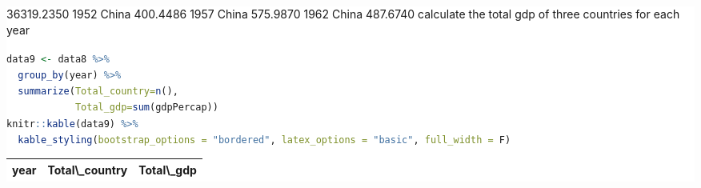 </td>
<td style="text-align:right;">
36319.2350
</td>
</tr>
<tr>
<td style="text-align:right;">
1952
</td>
<td style="text-align:left;">
China
</td>
<td style="text-align:right;">
400.4486
</td>
</tr>
<tr>
<td style="text-align:right;">
1957
</td>
<td style="text-align:left;">
China
</td>
<td style="text-align:right;">
575.9870
</td>
</tr>
<tr>
<td style="text-align:right;">
1962
</td>
<td style="text-align:left;">
China
</td>
<td style="text-align:right;">
487.6740
</td>
</tr>
</tbody>
</table>
calculate the total gdp of three countries for each year

``` r
data9 <- data8 %>% 
  group_by(year) %>% 
  summarize(Total_country=n(),
            Total_gdp=sum(gdpPercap))
knitr::kable(data9) %>% 
  kable_styling(bootstrap_options = "bordered", latex_options = "basic", full_width = F)
```

<table class="table table-bordered" style="width: auto !important; margin-left: auto; margin-right: auto;">
<thead>
<tr>
<th style="text-align:right;">
year
</th>
<th style="text-align:right;">
Total\_country
</th>
<th style="text-align:right;">
Total\_gdp
</th>
</tr>
